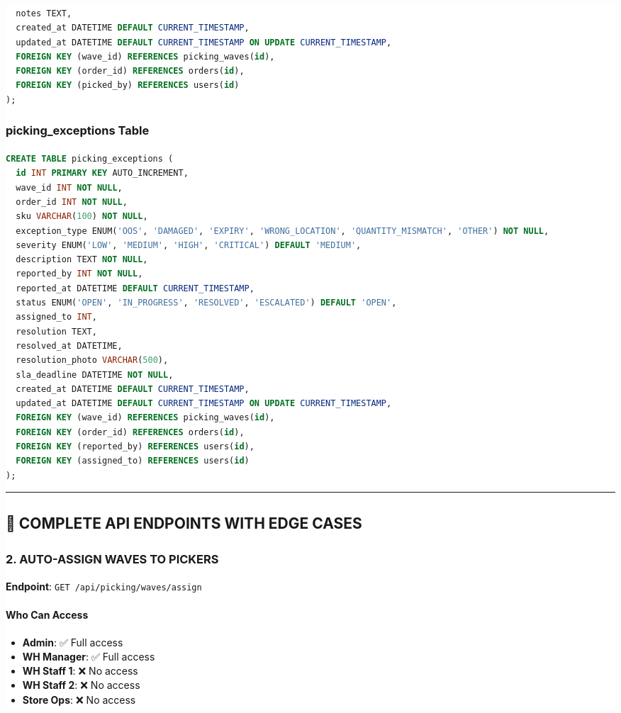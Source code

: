 ```sql
  notes TEXT,
  created_at DATETIME DEFAULT CURRENT_TIMESTAMP,
  updated_at DATETIME DEFAULT CURRENT_TIMESTAMP ON UPDATE CURRENT_TIMESTAMP,
  FOREIGN KEY (wave_id) REFERENCES picking_waves(id),
  FOREIGN KEY (order_id) REFERENCES orders(id),
  FOREIGN KEY (picked_by) REFERENCES users(id)
);
```

### **picking_exceptions Table**
```sql
CREATE TABLE picking_exceptions (
  id INT PRIMARY KEY AUTO_INCREMENT,
  wave_id INT NOT NULL,
  order_id INT NOT NULL,
  sku VARCHAR(100) NOT NULL,
  exception_type ENUM('OOS', 'DAMAGED', 'EXPIRY', 'WRONG_LOCATION', 'QUANTITY_MISMATCH', 'OTHER') NOT NULL,
  severity ENUM('LOW', 'MEDIUM', 'HIGH', 'CRITICAL') DEFAULT 'MEDIUM',
  description TEXT NOT NULL,
  reported_by INT NOT NULL,
  reported_at DATETIME DEFAULT CURRENT_TIMESTAMP,
  status ENUM('OPEN', 'IN_PROGRESS', 'RESOLVED', 'ESCALATED') DEFAULT 'OPEN',
  assigned_to INT,
  resolution TEXT,
  resolved_at DATETIME,
  resolution_photo VARCHAR(500),
  sla_deadline DATETIME NOT NULL,
  created_at DATETIME DEFAULT CURRENT_TIMESTAMP,
  updated_at DATETIME DEFAULT CURRENT_TIMESTAMP ON UPDATE CURRENT_TIMESTAMP,
  FOREIGN KEY (wave_id) REFERENCES picking_waves(id),
  FOREIGN KEY (order_id) REFERENCES orders(id),
  FOREIGN KEY (reported_by) REFERENCES users(id),
  FOREIGN KEY (assigned_to) REFERENCES users(id)
);
```

---

## 🚀 **COMPLETE API ENDPOINTS WITH EDGE CASES**

### **2. AUTO-ASSIGN WAVES TO PICKERS**
**Endpoint**: `GET /api/picking/waves/assign`

#### **Who Can Access**
- **Admin**: ✅ Full access
- **WH Manager**: ✅ Full access  
- **WH Staff 1**: ❌ No access
- **WH Staff 2**: ❌ No access
- **Store Ops**: ❌ No access
